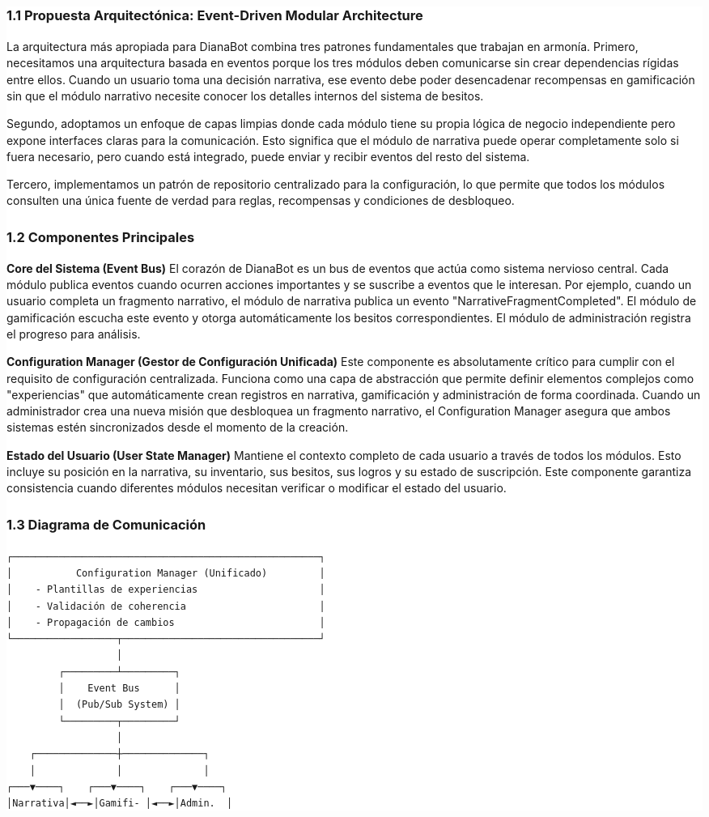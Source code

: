 ### 1.1 Propuesta Arquitectónica: Event-Driven Modular Architecture

La arquitectura más apropiada para DianaBot combina tres patrones fundamentales que trabajan en armonía. Primero, necesitamos una arquitectura basada en eventos porque los tres módulos deben comunicarse sin crear dependencias rígidas entre ellos. Cuando un usuario toma una decisión narrativa, ese evento debe poder desencadenar recompensas en gamificación sin que el módulo narrativo necesite conocer los detalles internos del sistema de besitos.

Segundo, adoptamos un enfoque de capas limpias donde cada módulo tiene su propia lógica de negocio independiente pero expone interfaces claras para la comunicación. Esto significa que el módulo de narrativa puede operar completamente solo si fuera necesario, pero cuando está integrado, puede enviar y recibir eventos del resto del sistema.

Tercero, implementamos un patrón de repositorio centralizado para la configuración, lo que permite que todos los módulos consulten una única fuente de verdad para reglas, recompensas y condiciones de desbloqueo.

### 1.2 Componentes Principales

**Core del Sistema (Event Bus)**
El corazón de DianaBot es un bus de eventos que actúa como sistema nervioso central. Cada módulo publica eventos cuando ocurren acciones importantes y se suscribe a eventos que le interesan. Por ejemplo, cuando un usuario completa un fragmento narrativo, el módulo de narrativa publica un evento "NarrativeFragmentCompleted". El módulo de gamificación escucha este evento y otorga automáticamente los besitos correspondientes. El módulo de administración registra el progreso para análisis.

**Configuration Manager (Gestor de Configuración Unificada)**
Este componente es absolutamente crítico para cumplir con el requisito de configuración centralizada. Funciona como una capa de abstracción que permite definir elementos complejos como "experiencias" que automáticamente crean registros en narrativa, gamificación y administración de forma coordinada. Cuando un administrador crea una nueva misión que desbloquea un fragmento narrativo, el Configuration Manager asegura que ambos sistemas estén sincronizados desde el momento de la creación.

**Estado del Usuario (User State Manager)**
Mantiene el contexto completo de cada usuario a través de todos los módulos. Esto incluye su posición en la narrativa, su inventario, sus besitos, sus logros y su estado de suscripción. Este componente garantiza consistencia cuando diferentes módulos necesitan verificar o modificar el estado del usuario.

### 1.3 Diagrama de Comunicación

```
┌─────────────────────────────────────────────────────┐
│           Configuration Manager (Unificado)         │
│    - Plantillas de experiencias                     │
│    - Validación de coherencia                       │
│    - Propagación de cambios                         │
└──────────────────┬──────────────────────────────────┘
                   │
         ┌─────────┴─────────┐
         │    Event Bus      │
         │  (Pub/Sub System) │
         └─────────┬─────────┘
                   │
    ┌──────────────┼──────────────┐
    │              │              │
┌───▼────┐    ┌───▼────┐    ┌───▼────┐
│Narrativa│◄──►│Gamifi- │◄──►│Admin.  │
